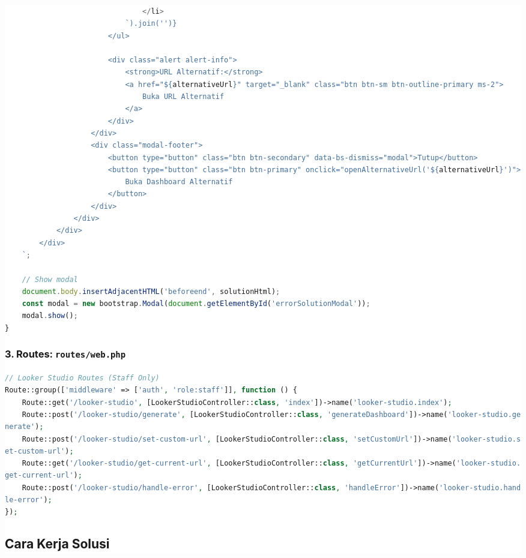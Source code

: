 ```javascript
                                </li>
                            `).join('')}
                        </ul>
                        
                        <div class="alert alert-info">
                            <strong>URL Alternatif:</strong>
                            <a href="${alternativeUrl}" target="_blank" class="btn btn-sm btn-outline-primary ms-2">
                                Buka URL Alternatif
                            </a>
                        </div>
                    </div>
                    <div class="modal-footer">
                        <button type="button" class="btn btn-secondary" data-bs-dismiss="modal">Tutup</button>
                        <button type="button" class="btn btn-primary" onclick="openAlternativeUrl('${alternativeUrl}')">
                            Buka Dashboard Alternatif
                        </button>
                    </div>
                </div>
            </div>
        </div>
    `;
    
    // Show modal
    document.body.insertAdjacentHTML('beforeend', solutionHtml);
    const modal = new bootstrap.Modal(document.getElementById('errorSolutionModal'));
    modal.show();
}
```

### 3. **Routes: `routes/web.php`**
```php
// Looker Studio Routes (Staff Only)
Route::group(['middleware' => ['auth', 'role:staff']], function () {
    Route::get('/looker-studio', [LookerStudioController::class, 'index'])->name('looker-studio.index');
    Route::post('/looker-studio/generate', [LookerStudioController::class, 'generateDashboard'])->name('looker-studio.generate');
    Route::post('/looker-studio/set-custom-url', [LookerStudioController::class, 'setCustomUrl'])->name('looker-studio.set-custom-url');
    Route::get('/looker-studio/get-current-url', [LookerStudioController::class, 'getCurrentUrl'])->name('looker-studio.get-current-url');
    Route::post('/looker-studio/handle-error', [LookerStudioController::class, 'handleError'])->name('looker-studio.handle-error');
});
```

## Cara Kerja Solusi

